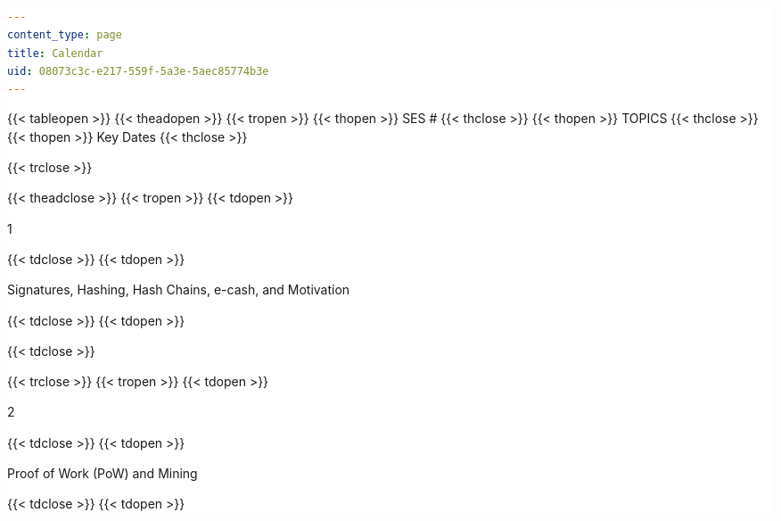 ```yaml
---
content_type: page
title: Calendar
uid: 08073c3c-e217-559f-5a3e-5aec85774b3e
---
```


{{< tableopen >}}
{{< theadopen >}}
{{< tropen >}}
{{< thopen >}}
SES #
{{< thclose >}}
{{< thopen >}}
TOPICS
{{< thclose >}}
{{< thopen >}}
Key Dates
{{< thclose >}}

{{< trclose >}}

{{< theadclose >}}
{{< tropen >}}
{{< tdopen >}}


1


{{< tdclose >}}
{{< tdopen >}}


Signatures, Hashing, Hash Chains, e-cash, and Motivation


{{< tdclose >}}
{{< tdopen >}}



{{< tdclose >}}

{{< trclose >}}
{{< tropen >}}
{{< tdopen >}}


2


{{< tdclose >}}
{{< tdopen >}}


Proof of Work (PoW) and Mining


{{< tdclose >}}
{{< tdopen >}}
